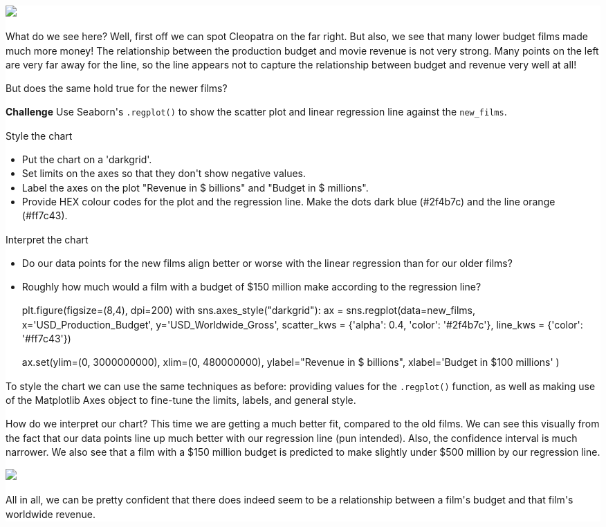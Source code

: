 <img src='https://img-c.udemycdn.com/redactor/raw/2020-10-16_11-54-26-bf6d69797f23a0d34875a64c59e36720.png'>

What do we see here? Well, first off we can spot Cleopatra on the far right. But also, we see that many lower budget films made much more money! 
The relationship between the production budget and movie revenue is not very strong. 
Many points on the left are very far away for the line, so the line appears not to capture the relationship between budget and revenue very well at all!

But does the same hold true for the newer films?

**Challenge**
Use Seaborn's `.regplot()` to show the scatter plot and linear regression line against the `new_films`.

Style the chart
- Put the chart on a 'darkgrid'.
- Set limits on the axes so that they don't show negative values.
- Label the axes on the plot "Revenue in $ billions" and "Budget in $ millions".
- Provide HEX colour codes for the plot and the regression line. Make the dots dark blue (#2f4b7c) and the line orange (#ff7c43).

Interpret the chart
- Do our data points for the new films align better or worse with the linear regression than for our older films?
- Roughly how much would a film with a budget of $150 million make according to the regression line?

    plt.figure(figsize=(8,4), dpi=200)
    with sns.axes_style("darkgrid"):
    ax = sns.regplot(data=new_films, 
                x='USD_Production_Budget', 
                y='USD_Worldwide_Gross',
                scatter_kws = {'alpha': 0.4, 'color': '#2f4b7c'},
                line_kws = {'color': '#ff7c43'})
    
    ax.set(ylim=(0, 3000000000),
            xlim=(0, 480000000),
            ylabel="Revenue in $ billions",
            xlabel='Budget in $100 millions'
            )

To style the chart we can use the same techniques as before: providing values for the `.regplot()` function, as well as making use of the Matplotlib Axes object to fine-tune the limits, labels, and general style.

How do we interpret our chart? This time we are getting a much better fit, compared to the old films. 
We can see this visually from the fact that our data points line up much better with our regression line (pun intended). 
Also, the confidence interval is much narrower. We also see that a film with a $150 million budget is predicted to make slightly under $500 million by our regression line.

<img src='https://img-c.udemycdn.com/redactor/raw/2020-10-16_14-57-10-7c88b2c9af63e82477610c41a9fe6a4d.png'>

All in all, we can be pretty confident that there does indeed seem to be a relationship between a film's budget and that film's worldwide revenue.
